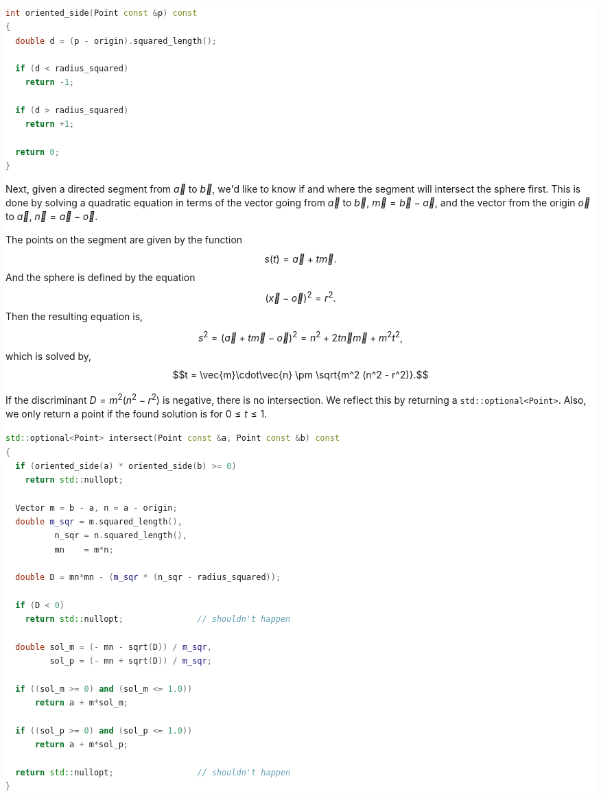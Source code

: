 ``` {.cpp #sphere-oriented-side}
int oriented_side(Point const &p) const
{
  double d = (p - origin).squared_length();

  if (d < radius_squared)
    return -1;

  if (d > radius_squared)
    return +1;

  return 0;
}
```

Next, given a directed segment from $\vec{a}$ to $\vec{b}$, we'd like to know if and where the segment will intersect the sphere first. This is done by solving a quadratic equation in terms of the vector going from $\vec{a}$ to $\vec{b}$, $\vec{m} = \vec{b} - \vec{a}$, and the vector from the origin $\vec{o}$ to $\vec{a}$, $\vec{n} = \vec{a} - \vec{o}$.

The points on the segment are given by the function
$$s(t) = \vec{a} + t\vec{m}.$$
And the sphere is defined by the equation
$$(\vec{x} - \vec{o})^2 = r^2.$$
Then the resulting equation is,
$$s^2 = (\vec{a} + t\vec{m} - \vec{o})^2 = n^2 + 2t \vec{n} \vec{m} + m^2 t^2,$$
which is solved by,
$$t = \vec{m}\cdot\vec{n} \pm \sqrt{m^2 (n^2 - r^2)}.$$

If the discriminant $D = m^2 (n^2 - r^2)$ is negative, there is no intersection. We reflect this by returning a `std::optional<Point>`. Also, we only return a point if the found solution is for $0 \le t \le 1$.

``` {.cpp #sphere-intersect}
std::optional<Point> intersect(Point const &a, Point const &b) const
{
  if (oriented_side(a) * oriented_side(b) >= 0)
    return std::nullopt;

  Vector m = b - a, n = a - origin;
  double m_sqr = m.squared_length(),
          n_sqr = n.squared_length(),
          mn    = m*n;

  double D = mn*mn - (m_sqr * (n_sqr - radius_squared));

  if (D < 0)
    return std::nullopt;               // shouldn't happen

  double sol_m = (- mn - sqrt(D)) / m_sqr,
         sol_p = (- mn + sqrt(D)) / m_sqr;

  if ((sol_m >= 0) and (sol_m <= 1.0))
      return a + m*sol_m;

  if ((sol_p >= 0) and (sol_p <= 1.0))
      return a + m*sol_p;

  return std::nullopt;                 // shouldn't happen
}
```
